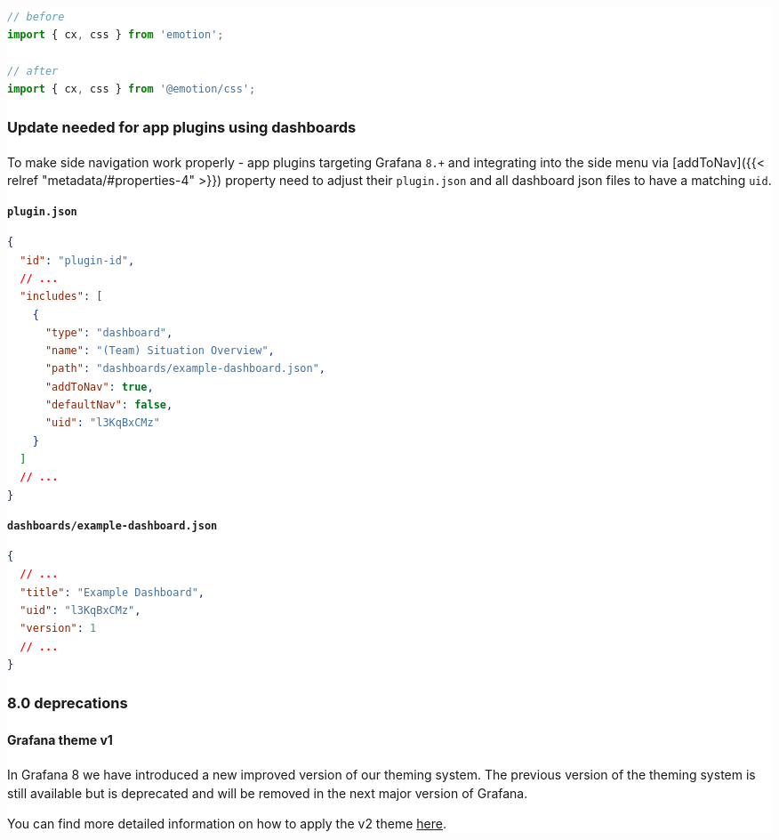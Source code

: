 ```ts
// before
import { cx, css } from 'emotion';

// after
import { cx, css } from '@emotion/css';
```

### Update needed for app plugins using dashboards

To make side navigation work properly - app plugins targeting Grafana `8.+` and integrating into the side menu via [addToNav]({{< relref "metadata/#properties-4" >}}) property need to adjust their `plugin.json` and all dashboard json files to have a matching `uid`.

**`plugin.json`**

```json "linenos=inline,hl_lines=7,linenostart=1"
{
  "id": "plugin-id",
  // ...
  "includes": [
    {
      "type": "dashboard",
      "name": "(Team) Situation Overview",
      "path": "dashboards/example-dashboard.json",
      "addToNav": true,
      "defaultNav": false,
      "uid": "l3KqBxCMz"
    }
  ]
  // ...
}
```

**`dashboards/example-dashboard.json`**

```json
{
  // ...
  "title": "Example Dashboard",
  "uid": "l3KqBxCMz",
  "version": 1
  // ...
}
```

### 8.0 deprecations

#### Grafana theme v1

In Grafana 8 we have introduced a new improved version of our theming system. The previous version of the theming system is still available but is deprecated and will be removed in the next major version of Grafana.

You can find more detailed information on how to apply the v2 theme [here](https://github.com/grafana/grafana/blob/main/contribute/style-guides/themes.md#theming-grafana).
